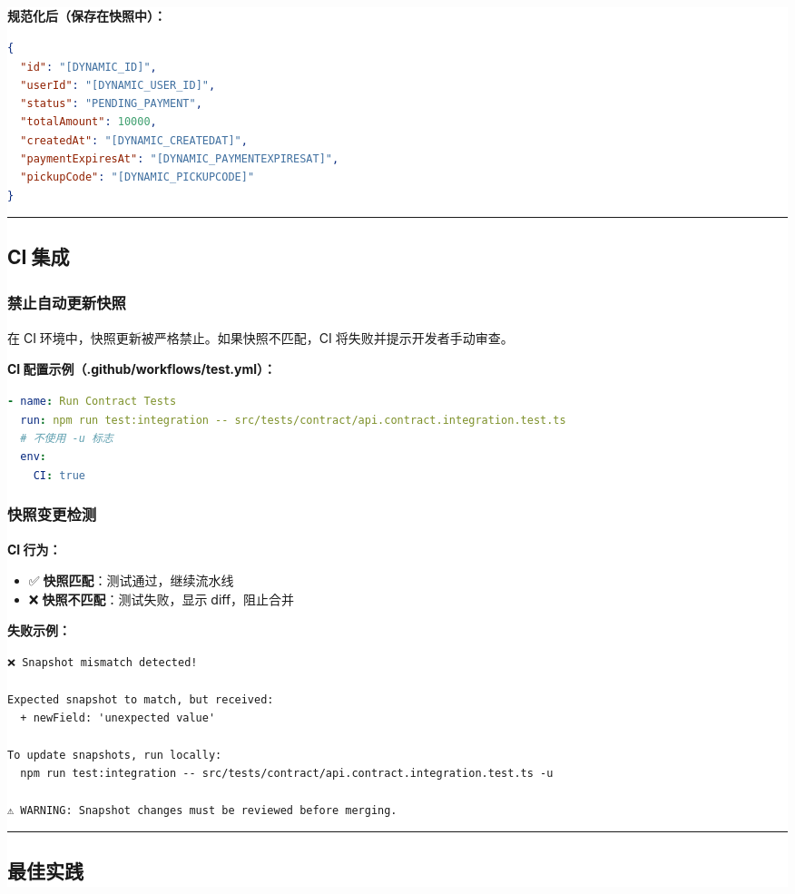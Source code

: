 **规范化后（保存在快照中）：**
```json
{
  "id": "[DYNAMIC_ID]",
  "userId": "[DYNAMIC_USER_ID]",
  "status": "PENDING_PAYMENT",
  "totalAmount": 10000,
  "createdAt": "[DYNAMIC_CREATEDAT]",
  "paymentExpiresAt": "[DYNAMIC_PAYMENTEXPIRESAT]",
  "pickupCode": "[DYNAMIC_PICKUPCODE]"
}
```

---

## CI 集成

### 禁止自动更新快照

在 CI 环境中，快照更新被严格禁止。如果快照不匹配，CI 将失败并提示开发者手动审查。

**CI 配置示例（.github/workflows/test.yml）：**
```yaml
- name: Run Contract Tests
  run: npm run test:integration -- src/tests/contract/api.contract.integration.test.ts
  # 不使用 -u 标志
  env:
    CI: true
```

### 快照变更检测

**CI 行为：**
- ✅ **快照匹配**：测试通过，继续流水线
- ❌ **快照不匹配**：测试失败，显示 diff，阻止合并

**失败示例：**
```
❌ Snapshot mismatch detected!

Expected snapshot to match, but received:
  + newField: 'unexpected value'

To update snapshots, run locally:
  npm run test:integration -- src/tests/contract/api.contract.integration.test.ts -u

⚠️ WARNING: Snapshot changes must be reviewed before merging.
```

---

## 最佳实践
